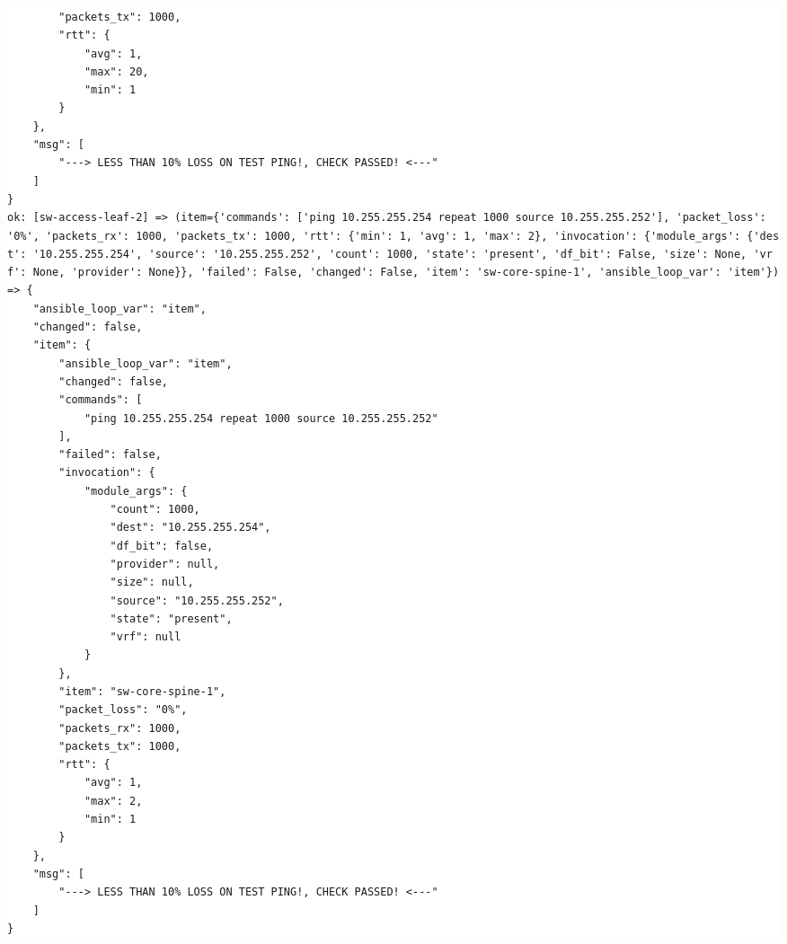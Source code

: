             "packets_tx": 1000,
            "rtt": {
                "avg": 1,
                "max": 20,
                "min": 1
            }
        },
        "msg": [
            "---> LESS THAN 10% LOSS ON TEST PING!, CHECK PASSED! <---"
        ]
    }
    ok: [sw-access-leaf-2] => (item={'commands': ['ping 10.255.255.254 repeat 1000 source 10.255.255.252'], 'packet_loss': '0%', 'packets_rx': 1000, 'packets_tx': 1000, 'rtt': {'min': 1, 'avg': 1, 'max': 2}, 'invocation': {'module_args': {'dest': '10.255.255.254', 'source': '10.255.255.252', 'count': 1000, 'state': 'present', 'df_bit': False, 'size': None, 'vrf': None, 'provider': None}}, 'failed': False, 'changed': False, 'item': 'sw-core-spine-1', 'ansible_loop_var': 'item'}) => {
        "ansible_loop_var": "item",
        "changed": false,
        "item": {
            "ansible_loop_var": "item",
            "changed": false,
            "commands": [
                "ping 10.255.255.254 repeat 1000 source 10.255.255.252"
            ],
            "failed": false,
            "invocation": {
                "module_args": {
                    "count": 1000,
                    "dest": "10.255.255.254",
                    "df_bit": false,
                    "provider": null,
                    "size": null,
                    "source": "10.255.255.252",
                    "state": "present",
                    "vrf": null
                }
            },
            "item": "sw-core-spine-1",
            "packet_loss": "0%",
            "packets_rx": 1000,
            "packets_tx": 1000,
            "rtt": {
                "avg": 1,
                "max": 2,
                "min": 1
            }
        },
        "msg": [
            "---> LESS THAN 10% LOSS ON TEST PING!, CHECK PASSED! <---"
        ]
    }
